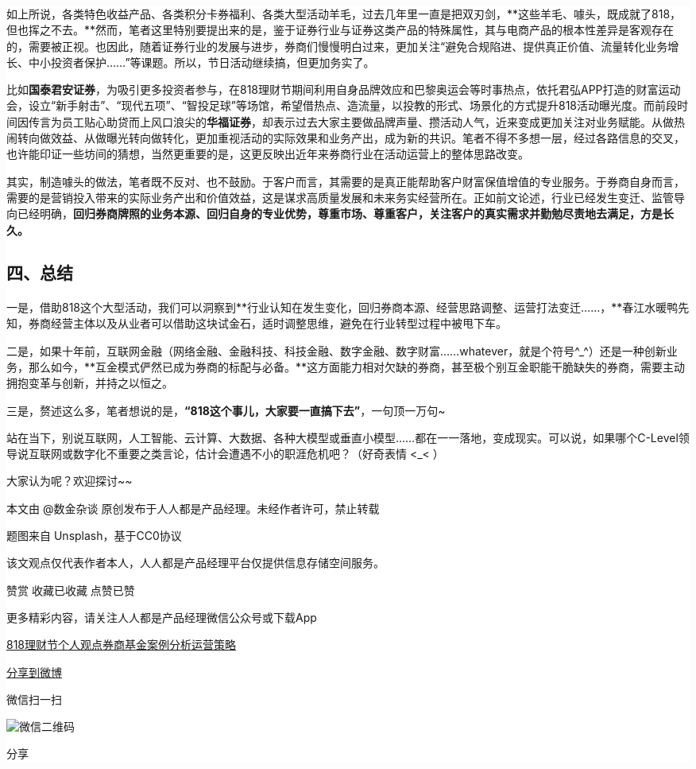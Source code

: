 如上所说，各类特色收益产品、各类积分卡券福利、各类大型活动羊毛，过去几年里一直是把双刃剑，**这些羊毛、噱头，既成就了818，但也挥之不去。**然而，笔者这里特别要提出来的是，鉴于证券行业与证券这类产品的特殊属性，其与电商产品的根本性差异是客观存在的，需要被正视。也因此，随着证券行业的发展与进步，券商们慢慢明白过来，更加关注“避免合规陷进、提供真正价值、流量转化业务增长、中小投资者保护……”等课题。所以，节日活动继续搞，但更加务实了。

比如**国泰君安证券**，为吸引更多投资者参与，在818理财节期间利用自身品牌效应和巴黎奥运会等时事热点，依托君弘APP打造的财富运动会，设立“新手射击”、“现代五项”、“智投足球”等场馆，希望借热点、造流量，以投教的形式、场景化的方式提升818活动曝光度。而前段时间因传言为员工贴心助贷而上风口浪尖的**华福证券**，却表示过去大家主要做品牌声量、攒活动人气，近来变成更加关注对业务赋能。从做热闹转向做效益、从做曝光转向做转化，更加重视活动的实际效果和业务产出，成为新的共识。笔者不得不多想一层，经过各路信息的交叉，也许能印证一些坊间的猜想，当然更重要的是，这更反映出近年来券商行业在活动运营上的整体思路改变。

其实，制造噱头的做法，笔者既不反对、也不鼓励。于客户而言，其需要的是真正能帮助客户财富保值增值的专业服务。于券商自身而言，需要的是营销投入带来的实际业务产出和价值效益，这是谋求高质量发展和未来务实经营所在。正如前文论述，行业已经发生变迁、监管导向已经明确，**回归券商牌照的业务本源、回归自身的专业优势，尊重市场、尊重客户，关注客户的真实需求并勤勉尽责地去满足，方是长久。**

## 四、总结

一是，借助818这个大型活动，我们可以洞察到**行业认知在发生变化，回归券商本源、经营思路调整、运营打法变迁……，**春江水暖鸭先知，券商经营主体以及从业者可以借助这块试金石，适时调整思维，避免在行业转型过程中被甩下车。

二是，如果十年前，互联网金融（网络金融、金融科技、科技金融、数字金融、数字财富……whatever，就是个符号^\_^）还是一种创新业务，那么如今，**互金模式俨然已成为券商的标配与必备。**这方面能力相对欠缺的券商，甚至极个别互金职能干脆缺失的券商，需要主动拥抱变革与创新，并持之以恒之。

三是，赘述这么多，笔者想说的是，**“818这个事儿，大家要一直搞下去”**，一句顶一万句~

站在当下，别说互联网，人工智能、云计算、大数据、各种大模型或垂直小模型……都在一一落地，变成现实。可以说，如果哪个C-Level领导说互联网或数字化不重要之类言论，估计会遭遇不小的职涯危机吧？（好奇表情 <\_< ）

大家认为呢？欢迎探讨~~

本文由 @数金杂谈 原创发布于人人都是产品经理。未经作者许可，禁止转载

题图来自 Unsplash，基于CC0协议

该文观点仅代表作者本人，人人都是产品经理平台仅提供信息存储空间服务。

赞赏 收藏已收藏 点赞已赞

更多精彩内容，请关注人人都是产品经理微信公众号或下载App

[818理财节](https://www.woshipm.com/tag/818%e7%90%86%e8%b4%a2%e8%8a%82)[个人观点](https://www.woshipm.com/tag/%e4%b8%aa%e4%ba%ba%e8%a7%82%e7%82%b9)[券商基金](https://www.woshipm.com/tag/%e5%88%b8%e5%95%86%e5%9f%ba%e9%87%91)[案例分析](https://www.woshipm.com/tag/%e6%a1%88%e4%be%8b%e5%88%86%e6%9e%90)[运营策略](https://www.woshipm.com/tag/%e8%bf%90%e8%90%a5%e7%ad%96%e7%95%a5)

[分享到微博](https://service.weibo.com/share/share.php?appkey=2775287854&title=818理财节，券商财富管理转型的试金石&url=https://www.woshipm.com/operate/6102035.html&pic=https://image.woshipm.com/2023/04/14/d9c0bc28-da8e-11ed-a86f-00163e0b5ff3.jpg)

微信扫一扫

![微信二维码](https://api.pwmqr.com/qrcode/create/?url=https://www.woshipm.com/operate/6102035.html)

分享